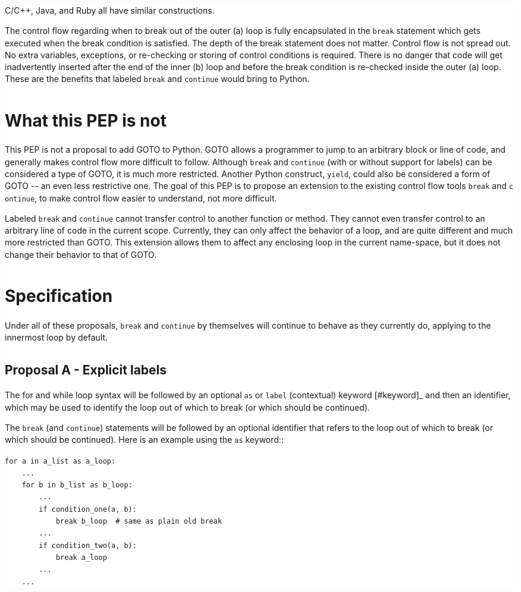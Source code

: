 C/C++, Java, and Ruby all have similar constructions.

The control flow regarding when to break out of the outer (a) loop is
fully encapsulated in the `break` statement which gets executed when the
break condition is satisfied. The depth of the break statement does not
matter. Control flow is not spread out. No extra variables, exceptions,
or re-checking or storing of control conditions is required. There is no
danger that code will get inadvertently inserted after the end of the
inner (b) loop and before the break condition is re-checked inside the
outer (a) loop. These are the benefits that labeled `break` and
`continue` would bring to Python.

What this PEP is not
====================

This PEP is not a proposal to add GOTO to Python. GOTO allows a
programmer to jump to an arbitrary block or line of code, and generally
makes control flow more difficult to follow. Although `break` and
`continue` (with or without support for labels) can be considered a type
of GOTO, it is much more restricted. Another Python construct, `yield`,
could also be considered a form of GOTO -- an even less restrictive one.
The goal of this PEP is to propose an extension to the existing control
flow tools `break` and `continue`, to make control flow easier to
understand, not more difficult.

Labeled `break` and `continue` cannot transfer control to another
function or method. They cannot even transfer control to an arbitrary
line of code in the current scope. Currently, they can only affect the
behavior of a loop, and are quite different and much more restricted
than GOTO. This extension allows them to affect any enclosing loop in
the current name-space, but it does not change their behavior to that of
GOTO.

Specification
=============

Under all of these proposals, `break` and `continue` by themselves will
continue to behave as they currently do, applying to the innermost loop
by default.

Proposal A - Explicit labels
----------------------------

The for and while loop syntax will be followed by an optional `as` or
`label` (contextual) keyword \[\#keyword\]\_ and then an identifier,
which may be used to identify the loop out of which to break (or which
should be continued).

The `break` (and `continue`) statements will be followed by an optional
identifier that refers to the loop out of which to break (or which
should be continued). Here is an example using the `as` keyword::

    for a in a_list as a_loop:
        ...
        for b in b_list as b_loop:
            ...
            if condition_one(a, b):
                break b_loop  # same as plain old break
            ...
            if condition_two(a, b):
                break a_loop
            ...
        ...
